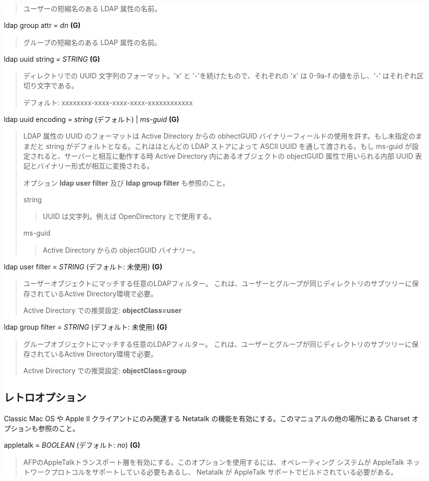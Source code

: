 > ユーザーの短縮名のある LDAP 属性の名前。

ldap group attr = *dn* **(G)**

> グループの短縮名のある LDAP 属性の名前。

ldap uuid string = *STRING* **(G)**

> ディレクトリでの UUID 文字列のフォーマット。'x' と
'-'を続けたもので、それぞれの 'x' は 0-9a-f の値を示し、'-'
はそれぞれ区切り文字である。
>
> デフォルト: xxxxxxxx-xxxx-xxxx-xxxx-xxxxxxxxxxxx

ldap uuid encoding = *string* (デフォルト) | *ms-guid* **(G)**

> LDAP 属性の UUID のフォーマットは Active Directory からの obhectGUID
バイナリーフィールドの使用を許す。もし未指定のままだと string
がデフォルトとなる。これはほとんどの LDAP ストアによって ASCII UUID
を通して渡される。もし ms-guid
が設定されると、サーバーと相互に動作する時 Active Directory
内にあるオブジェクトの objectGUID 属性で用いられる内部 UUID
表記とバイナリー形式が相互に変換される。
>
> オプション **ldap user filter** 及び **ldap group filter** も参照のこと。
>
> string
>
> > UUID は文字列。例えば OpenDirectory とで使用する。
>
> ms-guid
>
> > Active Directory からの objectGUID バイナリー。

ldap user filter = *STRING* (デフォルト: 未使用) **(G)**

> ユーザーオブジェクトにマッチする任意のLDAPフィルター。
これは、ユーザーとグループが同じディレクトリのサブツリーに保存されているActive Directory環境で必要。
>
> Active Directory での推奨設定: **objectClass=user**

ldap group filter = *STRING* (デフォルト: 未使用) **(G)**

> グループオブジェクトにマッチする任意のLDAPフィルター。
これは、ユーザーとグループが同じディレクトリのサブツリーに保存されているActive Directory環境で必要。
>
> Active Directory での推奨設定: **objectClass=group**

## レトロオプション

Classic Mac OS や Apple II クライアントにのみ関連する Netatalk の機能を有効にする。このマニュアルの他の場所にある
Charset オプションも参照のこと。

appletalk = *BOOLEAN* (デフォルト: *no*) **(G)**

> AFPのAppleTalkトランスポート層を有効にする。このオプションを使用するには、オペレーティング
システムが AppleTalk ネットワークプロトコルをサポートしている必要もあるし、
Netatalk が AppleTalk サポートでビルドされている必要がある。

